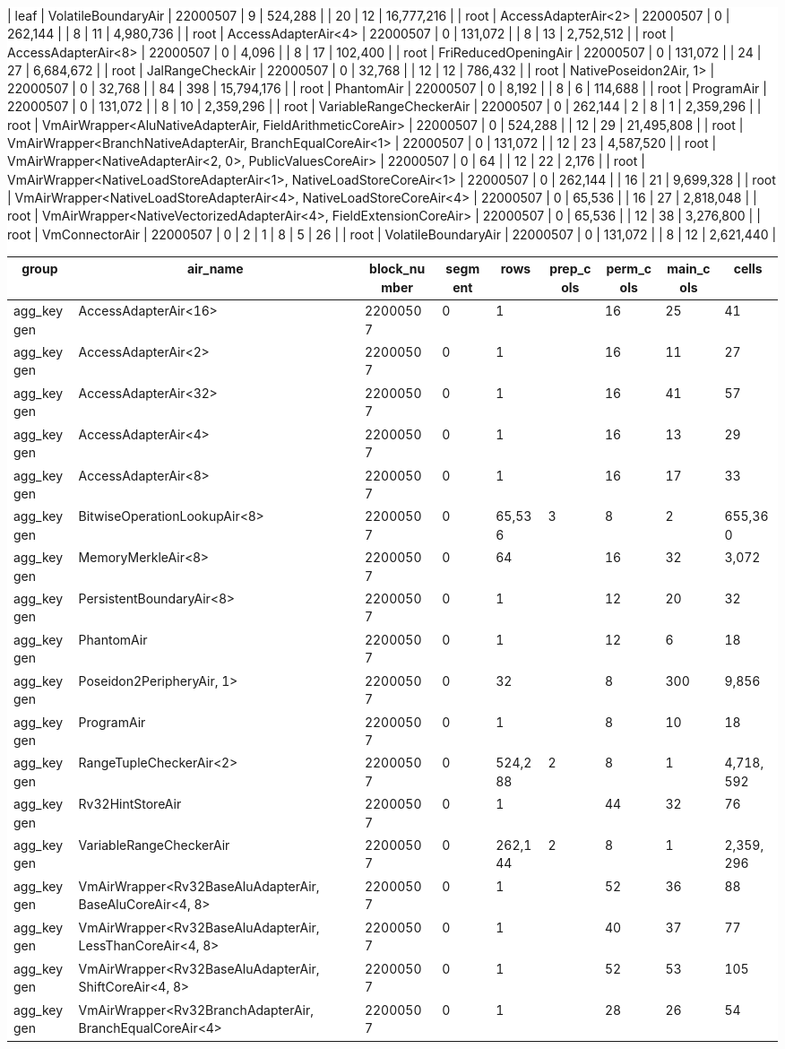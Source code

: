 | leaf | VolatileBoundaryAir | 22000507 | 9 | 524,288 |  | 20 | 12 | 16,777,216 | 
| root | AccessAdapterAir<2> | 22000507 | 0 | 262,144 |  | 8 | 11 | 4,980,736 | 
| root | AccessAdapterAir<4> | 22000507 | 0 | 131,072 |  | 8 | 13 | 2,752,512 | 
| root | AccessAdapterAir<8> | 22000507 | 0 | 4,096 |  | 8 | 17 | 102,400 | 
| root | FriReducedOpeningAir | 22000507 | 0 | 131,072 |  | 24 | 27 | 6,684,672 | 
| root | JalRangeCheckAir | 22000507 | 0 | 32,768 |  | 12 | 12 | 786,432 | 
| root | NativePoseidon2Air<BabyBearParameters>, 1> | 22000507 | 0 | 32,768 |  | 84 | 398 | 15,794,176 | 
| root | PhantomAir | 22000507 | 0 | 8,192 |  | 8 | 6 | 114,688 | 
| root | ProgramAir | 22000507 | 0 | 131,072 |  | 8 | 10 | 2,359,296 | 
| root | VariableRangeCheckerAir | 22000507 | 0 | 262,144 | 2 | 8 | 1 | 2,359,296 | 
| root | VmAirWrapper<AluNativeAdapterAir, FieldArithmeticCoreAir> | 22000507 | 0 | 524,288 |  | 12 | 29 | 21,495,808 | 
| root | VmAirWrapper<BranchNativeAdapterAir, BranchEqualCoreAir<1> | 22000507 | 0 | 131,072 |  | 12 | 23 | 4,587,520 | 
| root | VmAirWrapper<NativeAdapterAir<2, 0>, PublicValuesCoreAir> | 22000507 | 0 | 64 |  | 12 | 22 | 2,176 | 
| root | VmAirWrapper<NativeLoadStoreAdapterAir<1>, NativeLoadStoreCoreAir<1> | 22000507 | 0 | 262,144 |  | 16 | 21 | 9,699,328 | 
| root | VmAirWrapper<NativeLoadStoreAdapterAir<4>, NativeLoadStoreCoreAir<4> | 22000507 | 0 | 65,536 |  | 16 | 27 | 2,818,048 | 
| root | VmAirWrapper<NativeVectorizedAdapterAir<4>, FieldExtensionCoreAir> | 22000507 | 0 | 65,536 |  | 12 | 38 | 3,276,800 | 
| root | VmConnectorAir | 22000507 | 0 | 2 | 1 | 8 | 5 | 26 | 
| root | VolatileBoundaryAir | 22000507 | 0 | 131,072 |  | 8 | 12 | 2,621,440 | 

| group | air_name | block_number | segment | rows | prep_cols | perm_cols | main_cols | cells |
| --- | --- | --- | --- | --- | --- | --- | --- | --- |
| agg_keygen | AccessAdapterAir<16> | 22000507 | 0 | 1 |  | 16 | 25 | 41 | 
| agg_keygen | AccessAdapterAir<2> | 22000507 | 0 | 1 |  | 16 | 11 | 27 | 
| agg_keygen | AccessAdapterAir<32> | 22000507 | 0 | 1 |  | 16 | 41 | 57 | 
| agg_keygen | AccessAdapterAir<4> | 22000507 | 0 | 1 |  | 16 | 13 | 29 | 
| agg_keygen | AccessAdapterAir<8> | 22000507 | 0 | 1 |  | 16 | 17 | 33 | 
| agg_keygen | BitwiseOperationLookupAir<8> | 22000507 | 0 | 65,536 | 3 | 8 | 2 | 655,360 | 
| agg_keygen | MemoryMerkleAir<8> | 22000507 | 0 | 64 |  | 16 | 32 | 3,072 | 
| agg_keygen | PersistentBoundaryAir<8> | 22000507 | 0 | 1 |  | 12 | 20 | 32 | 
| agg_keygen | PhantomAir | 22000507 | 0 | 1 |  | 12 | 6 | 18 | 
| agg_keygen | Poseidon2PeripheryAir<BabyBearParameters>, 1> | 22000507 | 0 | 32 |  | 8 | 300 | 9,856 | 
| agg_keygen | ProgramAir | 22000507 | 0 | 1 |  | 8 | 10 | 18 | 
| agg_keygen | RangeTupleCheckerAir<2> | 22000507 | 0 | 524,288 | 2 | 8 | 1 | 4,718,592 | 
| agg_keygen | Rv32HintStoreAir | 22000507 | 0 | 1 |  | 44 | 32 | 76 | 
| agg_keygen | VariableRangeCheckerAir | 22000507 | 0 | 262,144 | 2 | 8 | 1 | 2,359,296 | 
| agg_keygen | VmAirWrapper<Rv32BaseAluAdapterAir, BaseAluCoreAir<4, 8> | 22000507 | 0 | 1 |  | 52 | 36 | 88 | 
| agg_keygen | VmAirWrapper<Rv32BaseAluAdapterAir, LessThanCoreAir<4, 8> | 22000507 | 0 | 1 |  | 40 | 37 | 77 | 
| agg_keygen | VmAirWrapper<Rv32BaseAluAdapterAir, ShiftCoreAir<4, 8> | 22000507 | 0 | 1 |  | 52 | 53 | 105 | 
| agg_keygen | VmAirWrapper<Rv32BranchAdapterAir, BranchEqualCoreAir<4> | 22000507 | 0 | 1 |  | 28 | 26 | 54 | 
